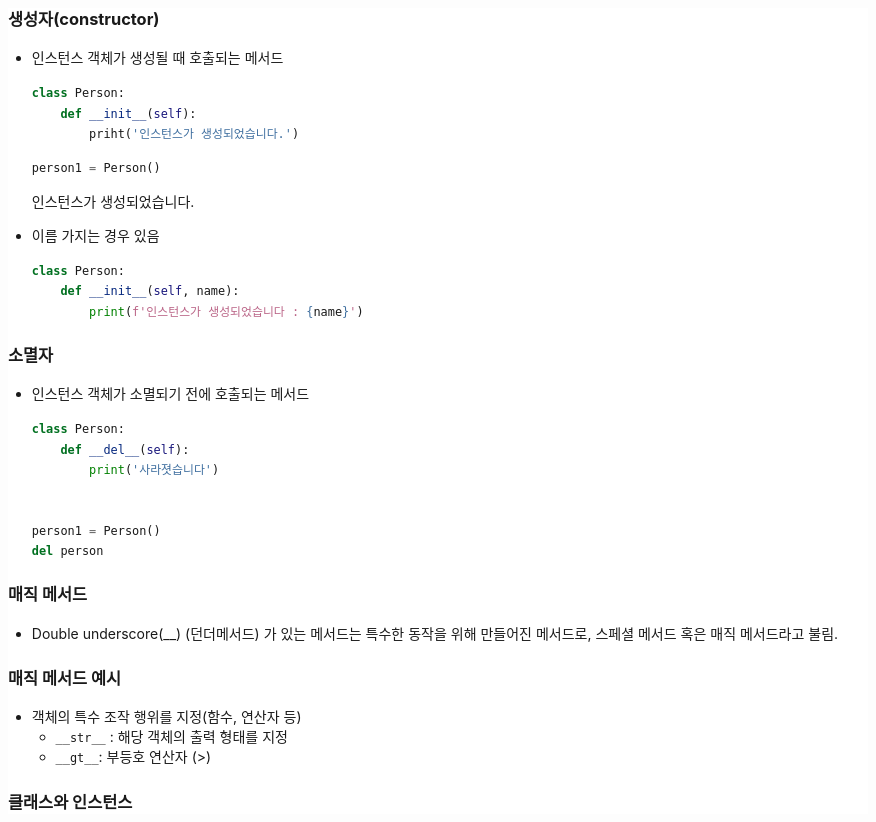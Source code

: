 
### 생성자(constructor)

- 인스턴스 객체가 생성될 때 호출되는 메서드

  ```python
  class Person: 
      def __init__(self):
          priht('인스턴스가 생성되었습니다.')
  ```

  ```python
  person1 = Person()
  ```

  인스턴스가 생성되었습니다.

- 이름 가지는 경우 있음

  ```python
  class Person:
      def __init__(self, name):
          print(f'인스턴스가 생성되었습니다 : {name}')
  ```



### 소멸자

- 인스턴스 객체가 소멸되기 전에 호출되는 메서드

  ```python
  class Person:
      def __del__(self):
          print('사라졋습니다')
      
      
  person1 = Person()
  del person
  ```

  



### 매직 메서드

- Double underscore(__) (던더메서드) 가 있는 메서드는 특수한 동작을 위해 만들어진 메서드로, 스페셜 메서드 혹은 매직 메서드라고 불림.



### 매직 메서드 예시

- 객체의 특수 조작 행위를 지정(함수, 연산자 등)
  - `__str__` : 해당 객체의 출력 형태를 지정 
  - `__gt__`: 부등호 연산자 (>)





### 클래스와 인스턴스
